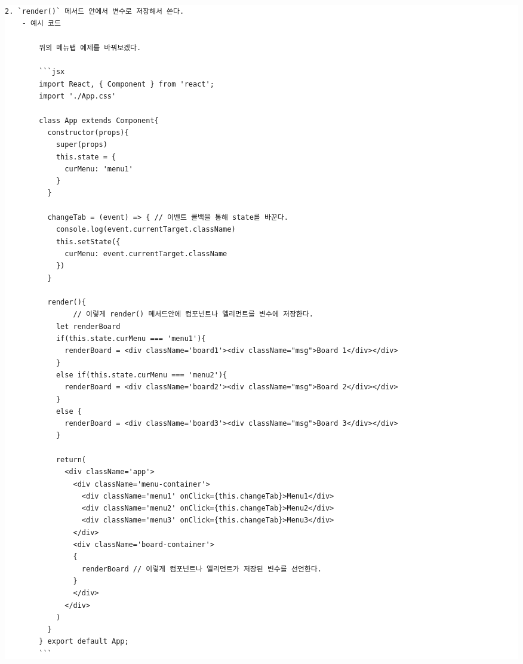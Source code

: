     2. `render()` 메서드 안에서 변수로 저장해서 쓴다.
        - 예시 코드

            위의 메뉴탭 예제를 바꿔보겠다.

            ```jsx
            import React, { Component } from 'react';
            import './App.css'

            class App extends Component{
              constructor(props){
                super(props)
                this.state = {
                  curMenu: 'menu1'
                }
              }

              changeTab = (event) => { // 이벤트 콜백을 통해 state를 바꾼다.
                console.log(event.currentTarget.className)
                this.setState({
                  curMenu: event.currentTarget.className
                })
              }

              render(){
            		// 이렇게 render() 메서드안에 컴포넌트나 엘리먼트를 변수에 저장한다.
                let renderBoard
                if(this.state.curMenu === 'menu1'){
                  renderBoard = <div className='board1'><div className="msg">Board 1</div></div>
                }
                else if(this.state.curMenu === 'menu2'){
                  renderBoard = <div className='board2'><div className="msg">Board 2</div></div>
                }
                else {
                  renderBoard = <div className='board3'><div className="msg">Board 3</div></div>
                }

                return(
                  <div className='app'>
                    <div className='menu-container'>
                      <div className='menu1' onClick={this.changeTab}>Menu1</div>
                      <div className='menu2' onClick={this.changeTab}>Menu2</div>
                      <div className='menu3' onClick={this.changeTab}>Menu3</div>
                    </div>
                    <div className='board-container'>
                    {
                      renderBoard // 이렇게 컴포넌트나 엘리먼트가 저장된 변수를 선언한다.
                    }
                    </div>
                  </div>
                )
              }
            } export default App;
            ```

